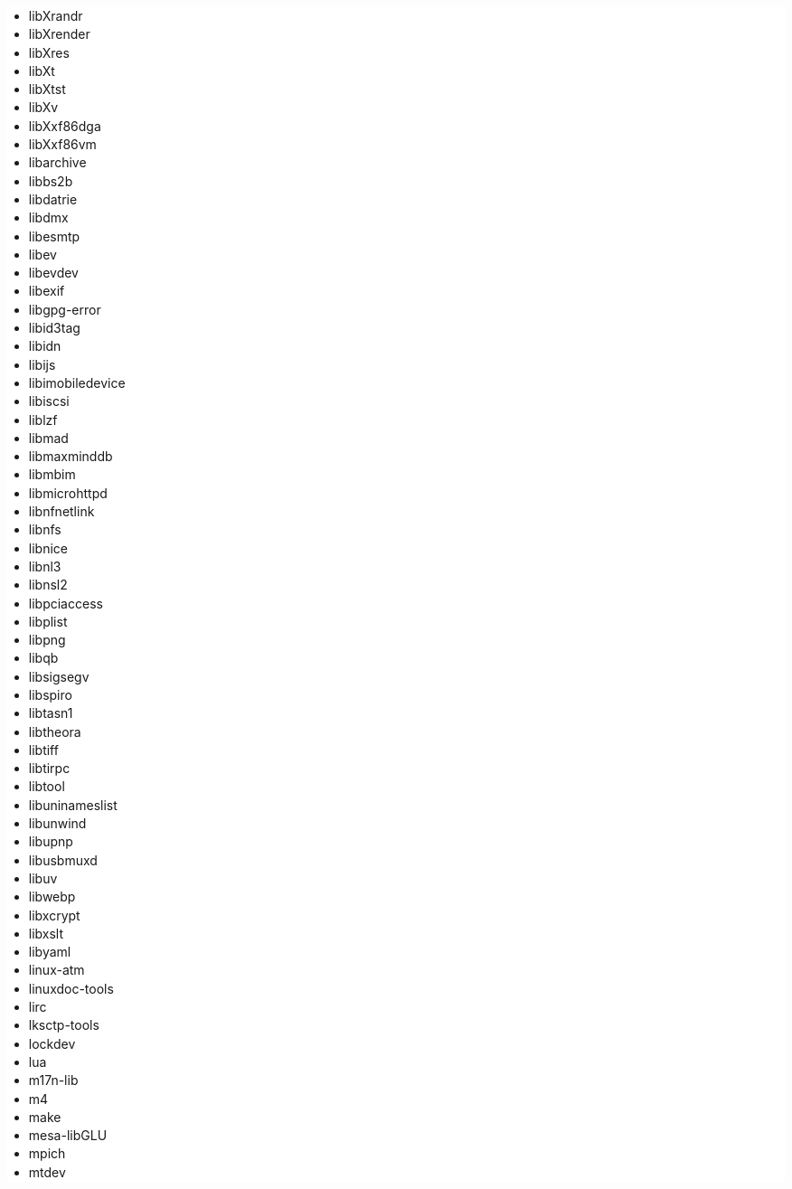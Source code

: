 - libXrandr
- libXrender
- libXres
- libXt
- libXtst
- libXv
- libXxf86dga
- libXxf86vm
- libarchive
- libbs2b
- libdatrie
- libdmx
- libesmtp
- libev
- libevdev
- libexif
- libgpg-error
- libid3tag
- libidn
- libijs
- libimobiledevice
- libiscsi
- liblzf
- libmad
- libmaxminddb
- libmbim
- libmicrohttpd
- libnfnetlink
- libnfs
- libnice
- libnl3
- libnsl2
- libpciaccess
- libplist
- libpng
- libqb
- libsigsegv
- libspiro
- libtasn1
- libtheora
- libtiff
- libtirpc
- libtool
- libuninameslist
- libunwind
- libupnp
- libusbmuxd
- libuv
- libwebp
- libxcrypt
- libxslt
- libyaml
- linux-atm
- linuxdoc-tools
- lirc
- lksctp-tools
- lockdev
- lua
- m17n-lib
- m4
- make
- mesa-libGLU
- mpich
- mtdev